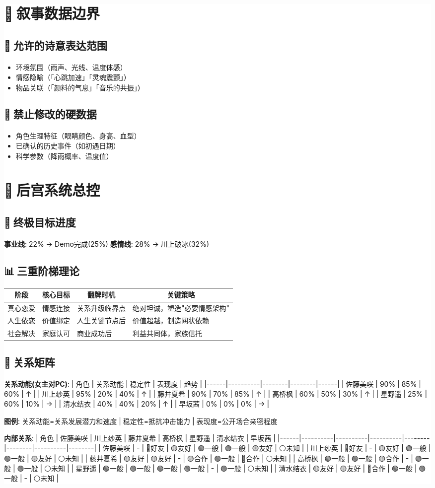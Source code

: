 # 📏 叙事数据边界
## 🎨 允许的诗意表达范围
- 环境氛围（雨声、光线、温度体感）
- 情感隐喻（「心跳加速」「灵魂震颤」）
- 物品关联（「颜料的气息」「音乐的共振」）

## 🚫 禁止修改的硬数据
- 角色生理特征（眼睛颜色、身高、血型）
- 已确认的历史事件（如初遇日期）
- 科学参数（降雨概率、温度值）

# 🏰 后宫系统总控

## 🎯 终极目标进度
**事业线**: 22% → Demo完成(25%)
**感情线**: 28% → 川上破冰(32%)

## 📊 三重阶梯理论
| 阶段 | 核心目标 | 翻牌时机 | 关键策略 |
|------|----------|----------|----------|
| 真心恋爱 | 情感连接 | 关系升级临界点 | 绝对坦诚，塑造"必要情感架构" |
| 人生依恋 | 价值绑定 | 人生关键节点后 | 价值超越，制造网状依赖 |
| 社会解决 | 家庭认可 | 商业成功后 | 利益共同体，家族信托 |

## 🔗 关系矩阵
**关系动能(女主对PC)**:
| 角色 | 关系动能 | 稳定性 | 表现度 | 趋势 |
|------|----------|--------|--------|------|
| 佐藤美咲 | 90% | 85% | 60% | ↑ |
| 川上纱英 | 95% | 20% | 40% | ↑ |
| 藤井夏希 | 90% | 70% | 85% | ↑ |
| 高桥枫 | 60% | 50% | 30% | ↑ |
| 星野遥 | 25% | 60% | 10% | → |
| 清水结衣 | 40% | 40% | 20% | ↑ |
| 早坂茜 | 0% | 0% | 0% | → |

**图例**: 关系动能=关系发展潜力和速度 | 稳定性=抵抗冲击能力 | 表现度=公开场合亲密程度

**内部关系**:
| 角色 | 佐藤美咲 | 川上纱英 | 藤井夏希 | 高桥枫 | 星野遥 | 清水结衣 | 早坂茜 |
|------|----------|----------|----------|--------|--------|----------|--------|
| 佐藤美咲 | - | 🔴好友 | 🟡友好 | 🟢一般 | 🟢一般 | 🟡友好 | ⚪未知 |
| 川上纱英 | 🔴好友 | - | 🟡友好 | 🟢一般 | 🟢一般 | 🟡友好 | ⚪未知 |
| 藤井夏希 | 🟡友好 | 🟡友好 | - | 🟡合作 | 🟢一般 | 🔴合作 | ⚪未知 |
| 高桥枫 | 🟢一般 | 🟢一般 | 🟡合作 | - | 🟢一般 | 🟢一般 | ⚪未知 |
| 星野遥 | 🟢一般 | 🟢一般 | 🟢一般 | 🟢一般 | - | 🟢一般 | ⚪未知 |
| 清水结衣 | 🟡友好 | 🟡友好 | 🔴合作 | 🟢一般 | 🟢一般 | - | ⚪未知 |
